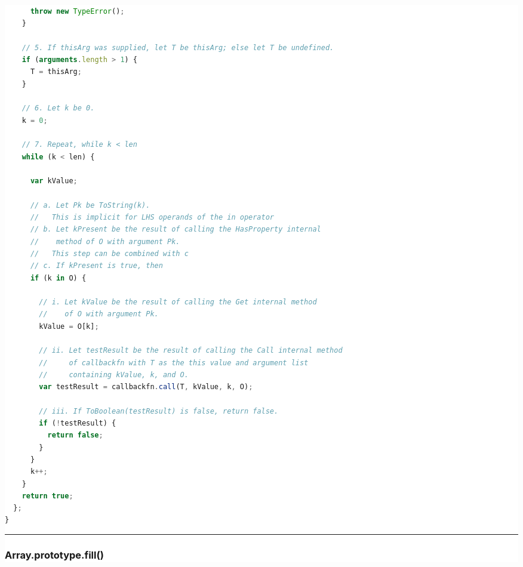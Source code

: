 ```js
      throw new TypeError();
    }

    // 5. If thisArg was supplied, let T be thisArg; else let T be undefined.
    if (arguments.length > 1) {
      T = thisArg;
    }

    // 6. Let k be 0.
    k = 0;

    // 7. Repeat, while k < len
    while (k < len) {

      var kValue;

      // a. Let Pk be ToString(k).
      //   This is implicit for LHS operands of the in operator
      // b. Let kPresent be the result of calling the HasProperty internal
      //    method of O with argument Pk.
      //   This step can be combined with c
      // c. If kPresent is true, then
      if (k in O) {

        // i. Let kValue be the result of calling the Get internal method
        //    of O with argument Pk.
        kValue = O[k];

        // ii. Let testResult be the result of calling the Call internal method
        //     of callbackfn with T as the this value and argument list
        //     containing kValue, k, and O.
        var testResult = callbackfn.call(T, kValue, k, O);

        // iii. If ToBoolean(testResult) is false, return false.
        if (!testResult) {
          return false;
        }
      }
      k++;
    }
    return true;
  };
}

```





----

### Array.prototype.fill()
